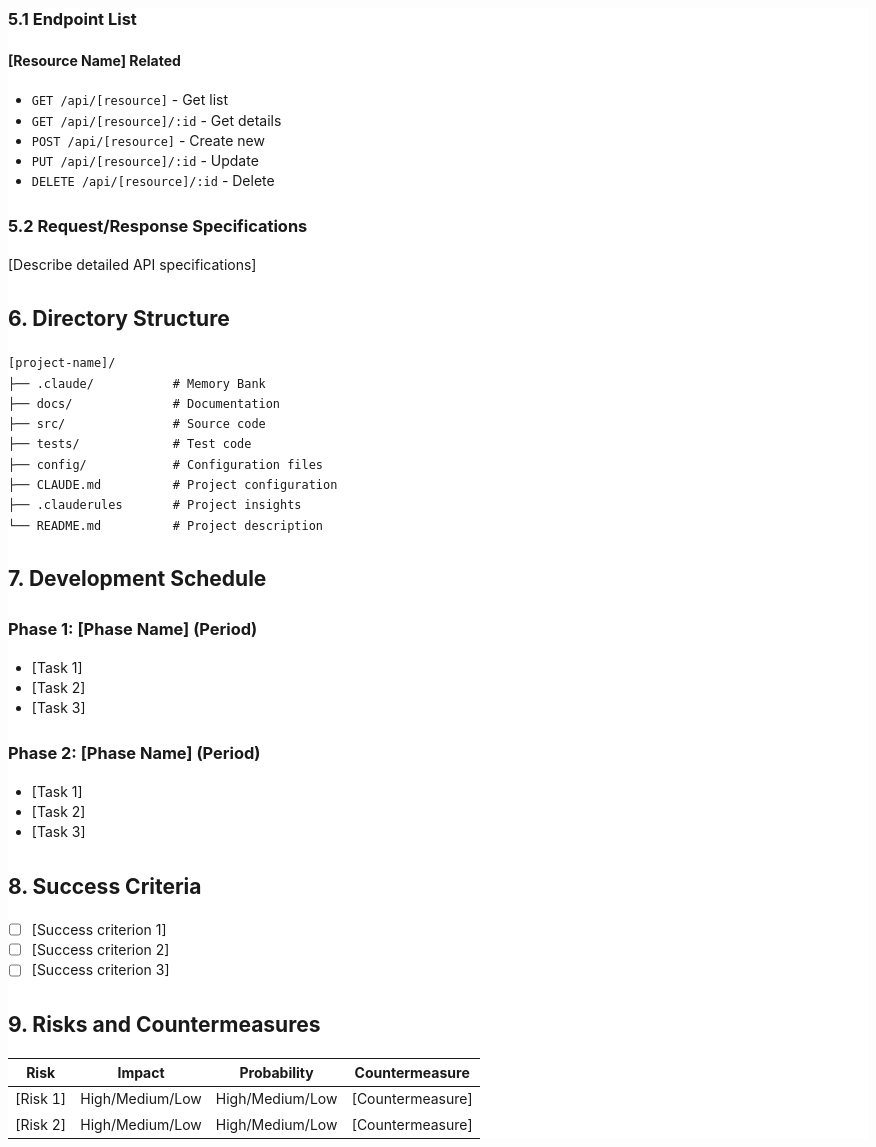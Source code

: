 ### 5.1 Endpoint List

#### [Resource Name] Related
- `GET /api/[resource]` - Get list
- `GET /api/[resource]/:id` - Get details
- `POST /api/[resource]` - Create new
- `PUT /api/[resource]/:id` - Update
- `DELETE /api/[resource]/:id` - Delete

### 5.2 Request/Response Specifications
[Describe detailed API specifications]

## 6. Directory Structure

```
[project-name]/
├── .claude/           # Memory Bank
├── docs/              # Documentation
├── src/               # Source code
├── tests/             # Test code
├── config/            # Configuration files
├── CLAUDE.md          # Project configuration
├── .clauderules       # Project insights
└── README.md          # Project description
```

## 7. Development Schedule

### Phase 1: [Phase Name] (Period)
- [Task 1]
- [Task 2]
- [Task 3]

### Phase 2: [Phase Name] (Period)
- [Task 1]
- [Task 2]
- [Task 3]

## 8. Success Criteria

- [ ] [Success criterion 1]
- [ ] [Success criterion 2]
- [ ] [Success criterion 3]

## 9. Risks and Countermeasures

| Risk | Impact | Probability | Countermeasure |
|------|--------|-------------|----------------|
| [Risk 1] | High/Medium/Low | High/Medium/Low | [Countermeasure] |
| [Risk 2] | High/Medium/Low | High/Medium/Low | [Countermeasure] |
